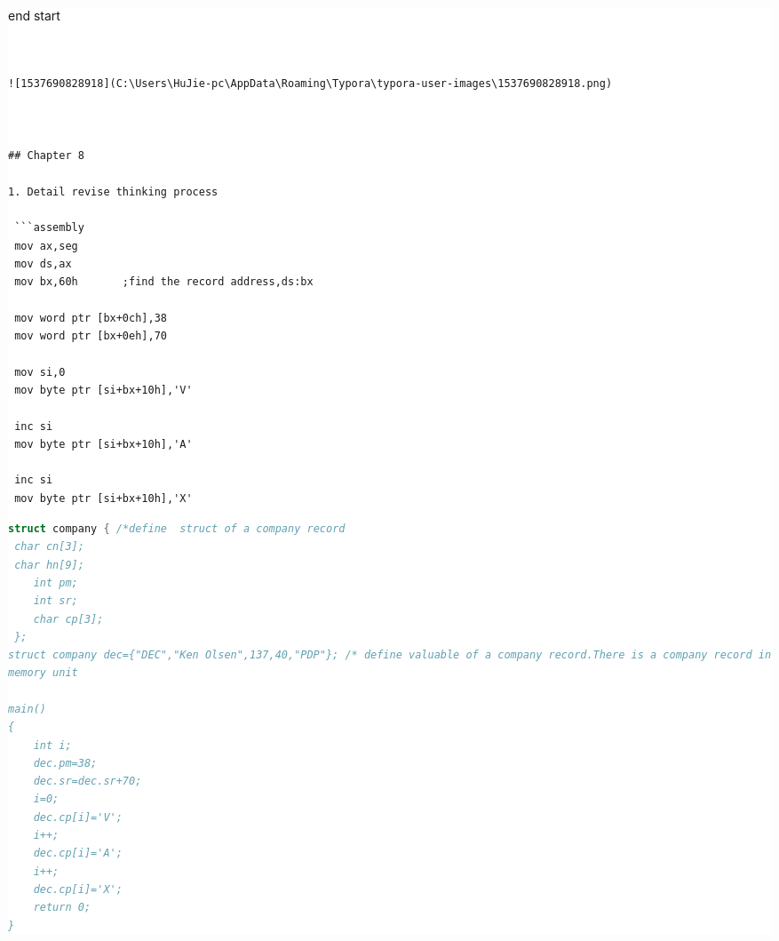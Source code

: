   end start
  ```


![1537690828918](C:\Users\HuJie-pc\AppData\Roaming\Typora\typora-user-images\1537690828918.png)



## Chapter 8

1. Detail revise thinking process

   ```assembly
   mov ax,seg
   mov ds,ax
   mov bx,60h		;find the record address,ds:bx
   
   mov word ptr [bx+0ch],38
   mov word ptr [bx+0eh],70
   
   mov si,0
   mov byte ptr [si+bx+10h],'V'
   
   inc si
   mov byte ptr [si+bx+10h],'A'
   
   inc si
   mov byte ptr [si+bx+10h],'X'
   ```

   ```c
   struct company {	/*define  struct of a company record
   	char cn[3];
   	char hn[9];
       int pm;
       int sr;
       char cp[3];		
   	};
   struct company dec={"DEC","Ken Olsen",137,40,"PDP"}; /* define valuable of a company record.There is a company record in memory unit
   
   main()
   {
       int i;
       dec.pm=38;
       dec.sr=dec.sr+70;
       i=0;
       dec.cp[i]='V';
       i++;
       dec.cp[i]='A';
       i++;
       dec.cp[i]='X';
       return 0;
   }
   ```
